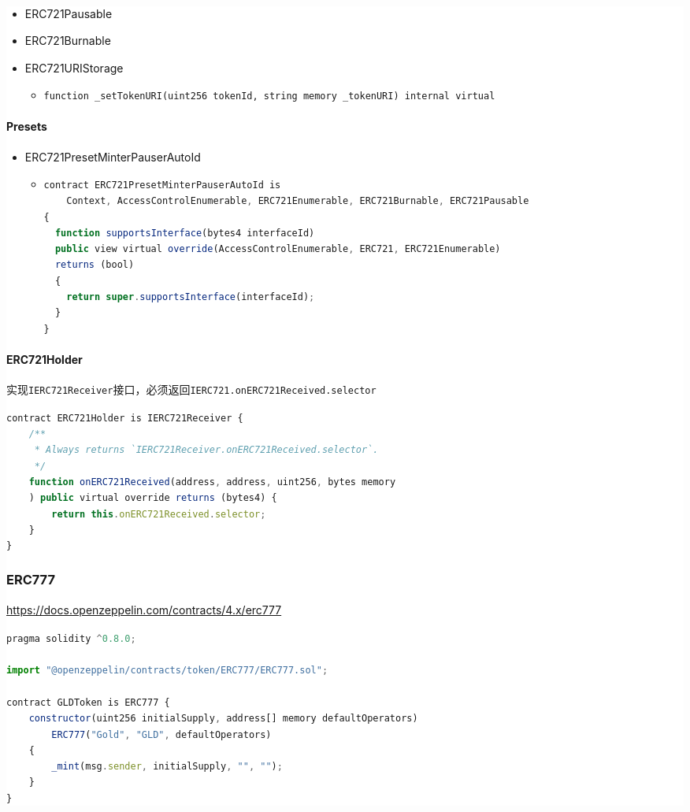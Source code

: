 - ERC721Pausable

- ERC721Burnable

- ERC721URIStorage

  - `function _setTokenURI(uint256 tokenId, string memory _tokenURI) internal virtual`

#### Presets

- ERC721PresetMinterPauserAutoId

  - ```js
    contract ERC721PresetMinterPauserAutoId is
        Context, AccessControlEnumerable, ERC721Enumerable, ERC721Burnable, ERC721Pausable
    {
      function supportsInterface(bytes4 interfaceId)
      public view virtual override(AccessControlEnumerable, ERC721, ERC721Enumerable)
      returns (bool)
      {
        return super.supportsInterface(interfaceId);
      }
    }
    ```

#### ERC721Holder

实现`IERC721Receiver`接口，必须返回`IERC721.onERC721Received.selector`

```js
contract ERC721Holder is IERC721Receiver {
    /**
     * Always returns `IERC721Receiver.onERC721Received.selector`.
     */
    function onERC721Received(address, address, uint256, bytes memory
    ) public virtual override returns (bytes4) {
        return this.onERC721Received.selector;
    }
}
```

### ERC777

https://docs.openzeppelin.com/contracts/4.x/erc777

```js
pragma solidity ^0.8.0;

import "@openzeppelin/contracts/token/ERC777/ERC777.sol";

contract GLDToken is ERC777 {
    constructor(uint256 initialSupply, address[] memory defaultOperators)
        ERC777("Gold", "GLD", defaultOperators)
    {
        _mint(msg.sender, initialSupply, "", "");
    }
}
```
